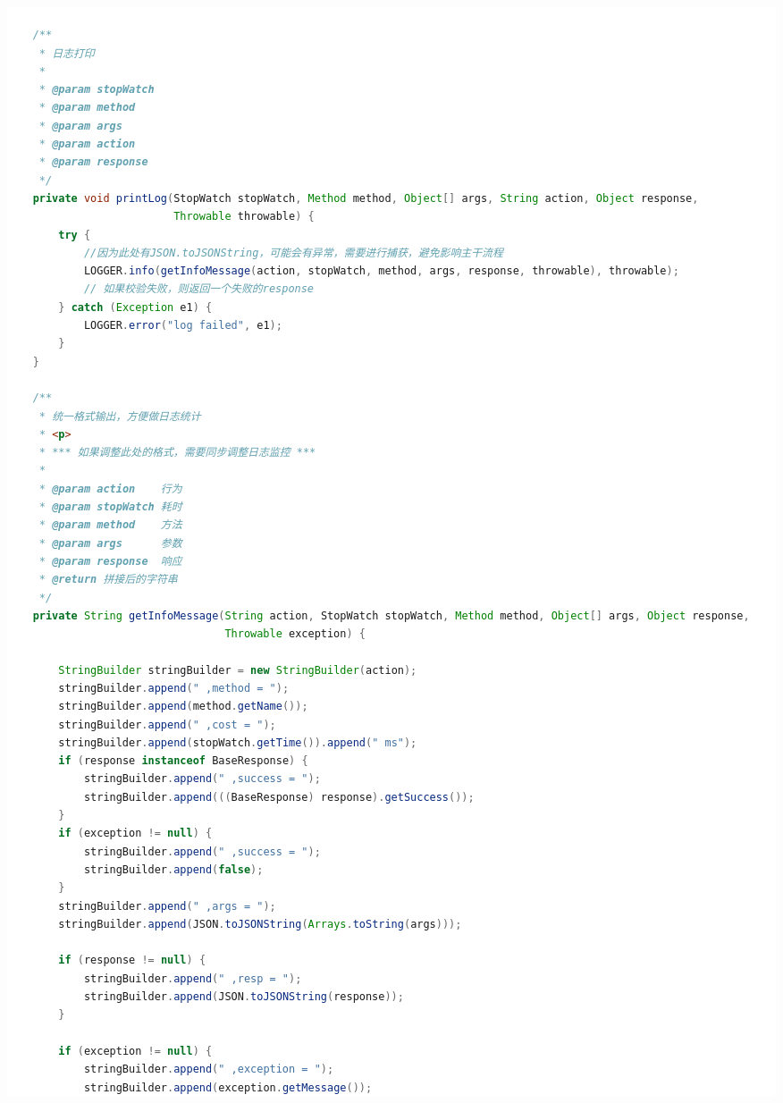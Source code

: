 ```java

    /**
     * 日志打印
     *
     * @param stopWatch
     * @param method
     * @param args
     * @param action
     * @param response
     */
    private void printLog(StopWatch stopWatch, Method method, Object[] args, String action, Object response,
                          Throwable throwable) {
        try {
            //因为此处有JSON.toJSONString，可能会有异常，需要进行捕获，避免影响主干流程
            LOGGER.info(getInfoMessage(action, stopWatch, method, args, response, throwable), throwable);
            // 如果校验失败，则返回一个失败的response
        } catch (Exception e1) {
            LOGGER.error("log failed", e1);
        }
    }

    /**
     * 统一格式输出，方便做日志统计
     * <p>
     * *** 如果调整此处的格式，需要同步调整日志监控 ***
     *
     * @param action    行为
     * @param stopWatch 耗时
     * @param method    方法
     * @param args      参数
     * @param response  响应
     * @return 拼接后的字符串
     */
    private String getInfoMessage(String action, StopWatch stopWatch, Method method, Object[] args, Object response,
                                  Throwable exception) {

        StringBuilder stringBuilder = new StringBuilder(action);
        stringBuilder.append(" ,method = ");
        stringBuilder.append(method.getName());
        stringBuilder.append(" ,cost = ");
        stringBuilder.append(stopWatch.getTime()).append(" ms");
        if (response instanceof BaseResponse) {
            stringBuilder.append(" ,success = ");
            stringBuilder.append(((BaseResponse) response).getSuccess());
        }
        if (exception != null) {
            stringBuilder.append(" ,success = ");
            stringBuilder.append(false);
        }
        stringBuilder.append(" ,args = ");
        stringBuilder.append(JSON.toJSONString(Arrays.toString(args)));

        if (response != null) {
            stringBuilder.append(" ,resp = ");
            stringBuilder.append(JSON.toJSONString(response));
        }

        if (exception != null) {
            stringBuilder.append(" ,exception = ");
            stringBuilder.append(exception.getMessage());
```